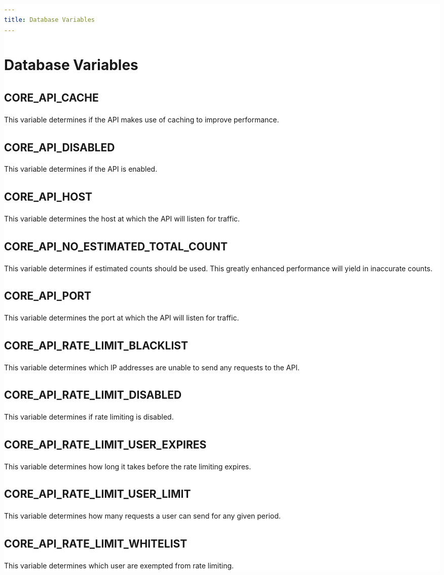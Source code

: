 ```yaml
---
title: Database Variables
---
```


# Database Variables

## CORE_API_CACHE

This variable determines if the API makes use of caching to improve performance.

## CORE_API_DISABLED

This variable determines if the API is enabled.

## CORE_API_HOST

This variable determines the host at which the API will listen for traffic.

## CORE_API_NO_ESTIMATED_TOTAL_COUNT

This variable determines if estimated counts should be used. This greatly enhanced performance will yield in inaccurate counts.

## CORE_API_PORT

This variable determines the port at which the API will listen for traffic.

## CORE_API_RATE_LIMIT_BLACKLIST

This variable determines which IP addresses are unable to send any requests to the API.

## CORE_API_RATE_LIMIT_DISABLED

This variable determines if rate limiting is disabled.

## CORE_API_RATE_LIMIT_USER_EXPIRES

This variable determines how long it takes before the rate limiting expires.

## CORE_API_RATE_LIMIT_USER_LIMIT

This variable determines how many requests a user can send for any given period.

## CORE_API_RATE_LIMIT_WHITELIST

This variable determines which user are exempted from rate limiting.
